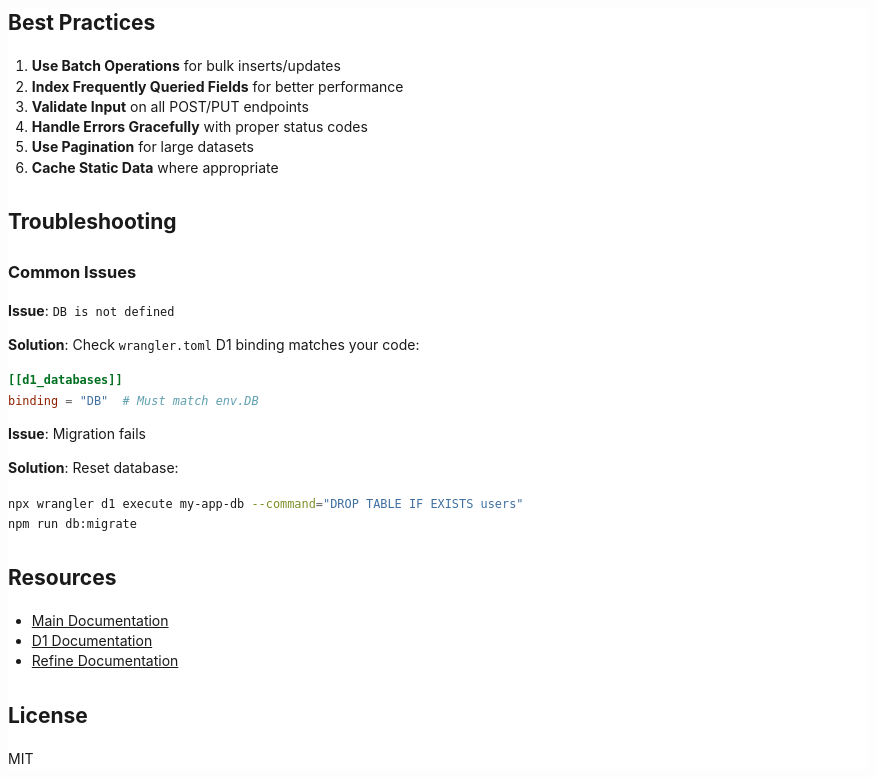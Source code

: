 ## Best Practices

1. **Use Batch Operations** for bulk inserts/updates
2. **Index Frequently Queried Fields** for better performance
3. **Validate Input** on all POST/PUT endpoints
4. **Handle Errors Gracefully** with proper status codes
5. **Use Pagination** for large datasets
6. **Cache Static Data** where appropriate

## Troubleshooting

### Common Issues

**Issue**: `DB is not defined`

**Solution**: Check `wrangler.toml` D1 binding matches your code:
```toml
[[d1_databases]]
binding = "DB"  # Must match env.DB
```

**Issue**: Migration fails

**Solution**: Reset database:
```bash
npx wrangler d1 execute my-app-db --command="DROP TABLE IF EXISTS users"
npm run db:migrate
```

## Resources

- [Main Documentation](../../../README.md)
- [D1 Documentation](https://developers.cloudflare.com/d1/)
- [Refine Documentation](https://refine.dev/docs)

## License

MIT
